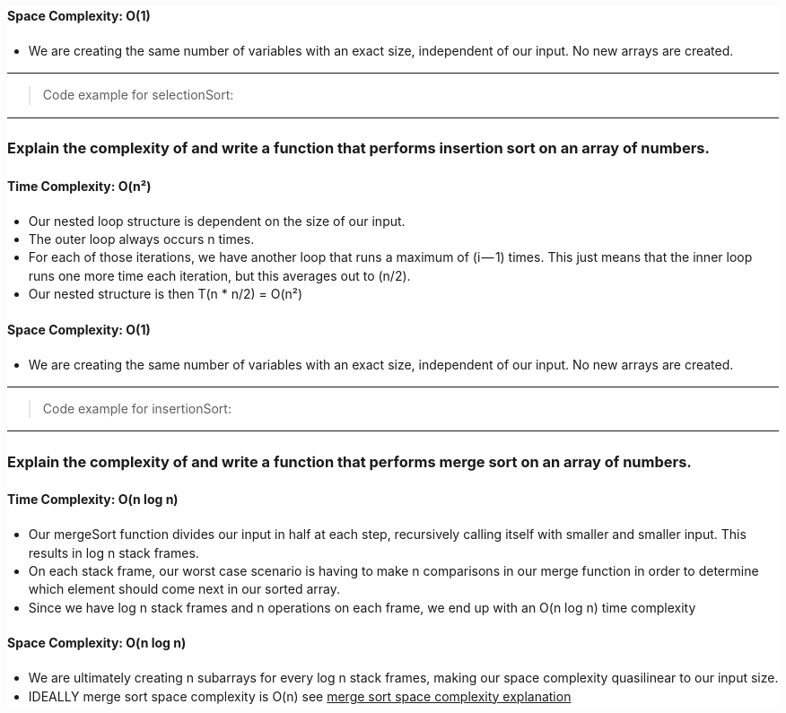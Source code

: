 #### Space Complexity: O(1)

-   <span id="5cc1">We are creating the same number of variables with an exact size, independent of our input. No new arrays are created.</span>

------------------------------------------------------------------------

> Code example for selectionSort:

------------------------------------------------------------------------

### Explain the complexity of and write a function that performs insertion sort on an array of numbers.

#### Time Complexity: O(n²)

-   <span id="ca0d">Our nested loop structure is dependent on the size of our input.</span>
-   <span id="a942">The outer loop always occurs n times.</span>
-   <span id="6aa5">For each of those iterations, we have another loop that runs a maximum of (i — 1) times. This just means that the inner loop runs one more time each iteration, but this averages out to (n/2).</span>
-   <span id="5148">Our nested structure is then T(n \* n/2) = O(n²)</span>

#### Space Complexity: O(1)

-   <span id="bd9c">We are creating the same number of variables with an exact size, independent of our input. No new arrays are created.</span>

------------------------------------------------------------------------

> Code example for insertionSort:

------------------------------------------------------------------------

### Explain the complexity of and write a function that performs merge sort on an array of numbers.

#### Time Complexity: O(n log n)

-   <span id="57c1">Our mergeSort function divides our input in half at each step, recursively calling itself with smaller and smaller input. This results in log n stack frames.</span>
-   <span id="ccc7">On each stack frame, our worst case scenario is having to make n comparisons in our merge function in order to determine which element should come next in our sorted array.</span>
-   <span id="024a">Since we have log n stack frames and n operations on each frame, we end up with an O(n log n) time complexity</span>

#### Space Complexity: O(n log n)

-   <span id="bcbb">We are ultimately creating n subarrays for every log n stack frames, making our space complexity quasilinear to our input size.</span>
-   <span id="a561">IDEALLY merge sort space complexity is O(n) see <a href="https://github.com/bgoonz/Data-Structures-Notes/blob/master/resources/General/W7D4/W7_filled_in_LOs.md#####*merge-sort-can-be-O%28n%29-space-complexity" class="markup--anchor markup--li-anchor">merge sort space complexity explanation</a></span>
